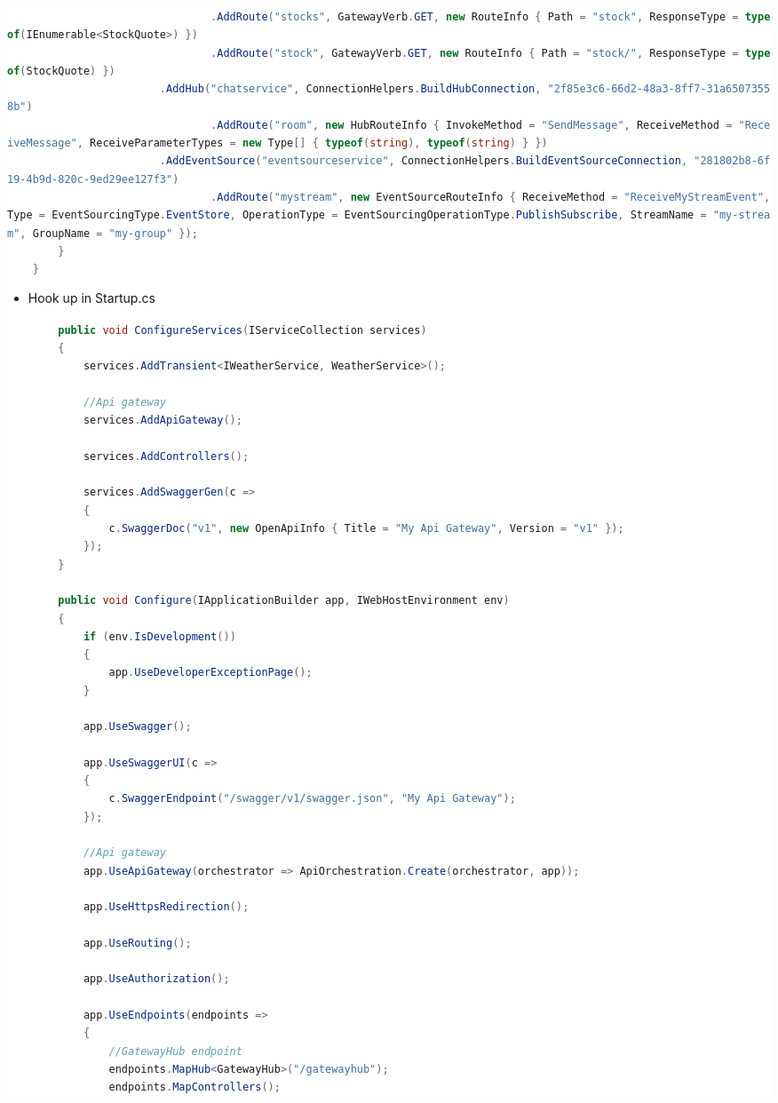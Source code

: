 ```C#
                                .AddRoute("stocks", GatewayVerb.GET, new RouteInfo { Path = "stock", ResponseType = typeof(IEnumerable<StockQuote>) })
                                .AddRoute("stock", GatewayVerb.GET, new RouteInfo { Path = "stock/", ResponseType = typeof(StockQuote) })                                
                        .AddHub("chatservice", ConnectionHelpers.BuildHubConnection, "2f85e3c6-66d2-48a3-8ff7-31a65073558b")
                                .AddRoute("room", new HubRouteInfo { InvokeMethod = "SendMessage", ReceiveMethod = "ReceiveMessage", ReceiveParameterTypes = new Type[] { typeof(string), typeof(string) } })
                        .AddEventSource("eventsourceservice", ConnectionHelpers.BuildEventSourceConnection, "281802b8-6f19-4b9d-820c-9ed29ee127f3")
                                .AddRoute("mystream", new EventSourceRouteInfo { ReceiveMethod = "ReceiveMyStreamEvent", Type = EventSourcingType.EventStore, OperationType = EventSourcingOperationType.PublishSubscribe, StreamName = "my-stream", GroupName = "my-group" });
        }
    }
```

*	Hook up in Startup.cs

```C#
        public void ConfigureServices(IServiceCollection services)
        {
            services.AddTransient<IWeatherService, WeatherService>();

            //Api gateway
            services.AddApiGateway();

            services.AddControllers();

            services.AddSwaggerGen(c =>
            {
                c.SwaggerDoc("v1", new OpenApiInfo { Title = "My Api Gateway", Version = "v1" });
            });
        }

        public void Configure(IApplicationBuilder app, IWebHostEnvironment env)
        {
            if (env.IsDevelopment())
            {
                app.UseDeveloperExceptionPage();
            }

            app.UseSwagger();

            app.UseSwaggerUI(c =>
            {
                c.SwaggerEndpoint("/swagger/v1/swagger.json", "My Api Gateway");
            });

            //Api gateway
            app.UseApiGateway(orchestrator => ApiOrchestration.Create(orchestrator, app));

            app.UseHttpsRedirection();

            app.UseRouting();

            app.UseAuthorization();

            app.UseEndpoints(endpoints =>
            {
                //GatewayHub endpoint
                endpoints.MapHub<GatewayHub>("/gatewayhub");
                endpoints.MapControllers();
```